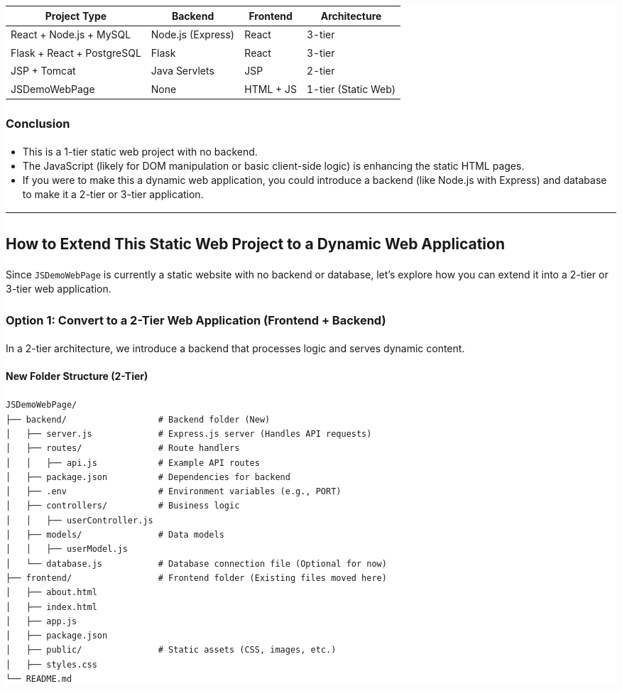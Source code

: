 | Project Type                | Backend           | Frontend       | Architecture |
|-----------------------------|-------------------|----------------|--------------|
| React + Node.js + MySQL     | Node.js (Express) | React          | 3-tier       |
| Flask + React + PostgreSQL  | Flask             | React          | 3-tier       |
| JSP + Tomcat                | Java Servlets     | JSP            | 2-tier       |
| JSDemoWebPage               | None              | HTML + JS      | 1-tier (Static Web) |


### Conclusion
- This is a 1-tier static web project with no backend.
- The JavaScript (likely for DOM manipulation or basic client-side logic) is enhancing the static HTML pages.
- If you were to make this a dynamic web application, you could introduce a backend (like Node.js with Express) and database to make it a 2-tier or 3-tier application.

---

## How to Extend This Static Web Project to a Dynamic Web Application

Since `JSDemoWebPage` is currently a static website with no backend or database, let’s explore how you can extend it into a 2-tier or 3-tier web application.

### Option 1: Convert to a 2-Tier Web Application (Frontend + Backend)

In a 2-tier architecture, we introduce a backend that processes logic and serves dynamic content.

#### New Folder Structure (2-Tier)

```
JSDemoWebPage/
├── backend/                  # Backend folder (New)
│   ├── server.js             # Express.js server (Handles API requests)
│   ├── routes/               # Route handlers
│   │   ├── api.js            # Example API routes
│   ├── package.json          # Dependencies for backend
│   ├── .env                  # Environment variables (e.g., PORT)
│   ├── controllers/          # Business logic
│   │   ├── userController.js
│   ├── models/               # Data models
│   │   ├── userModel.js
│   └── database.js           # Database connection file (Optional for now)
├── frontend/                 # Frontend folder (Existing files moved here)
│   ├── about.html
│   ├── index.html
│   ├── app.js
│   ├── package.json
│   ├── public/               # Static assets (CSS, images, etc.)
│   ├── styles.css
└── README.md
```
